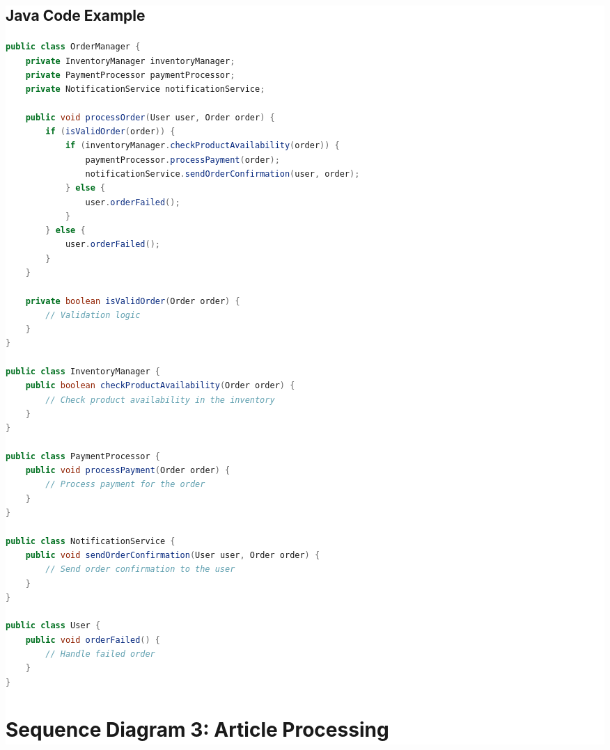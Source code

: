 ## Java Code Example
```java
public class OrderManager {
    private InventoryManager inventoryManager;
    private PaymentProcessor paymentProcessor;
    private NotificationService notificationService;

    public void processOrder(User user, Order order) {
        if (isValidOrder(order)) {
            if (inventoryManager.checkProductAvailability(order)) {
                paymentProcessor.processPayment(order);
                notificationService.sendOrderConfirmation(user, order);
            } else {
                user.orderFailed();
            }
        } else {
            user.orderFailed();
        }
    }

    private boolean isValidOrder(Order order) {
        // Validation logic
    }
}

public class InventoryManager {
    public boolean checkProductAvailability(Order order) {
        // Check product availability in the inventory
    }
}

public class PaymentProcessor {
    public void processPayment(Order order) {
        // Process payment for the order
    }
}

public class NotificationService {
    public void sendOrderConfirmation(User user, Order order) {
        // Send order confirmation to the user
    }
}

public class User {
    public void orderFailed() {
        // Handle failed order
    }
}
```

# Sequence Diagram 3: Article Processing
